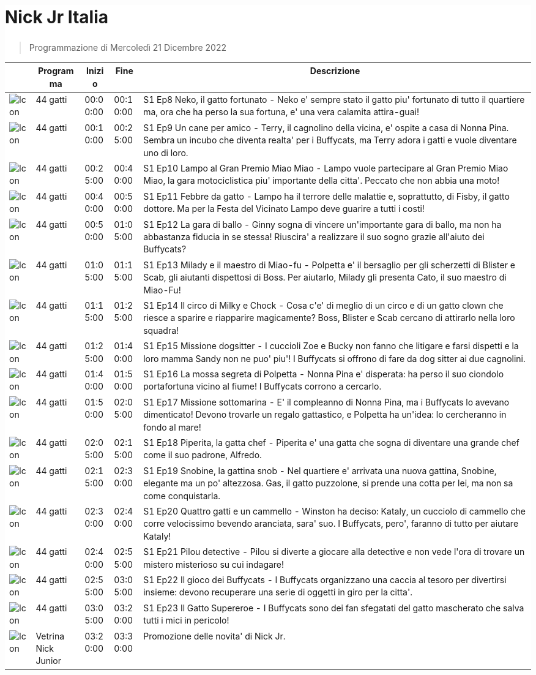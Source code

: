 # Nick Jr Italia
> Programmazione di Mercoledì 21 Dicembre 2022

||Programma|Inizio|Fine|Descrizione|
|---|---|---|---|---|
|![Icon](https://guidatv.sky.it/uuid/b3d0b614-7ecd-4465-8baf-757bdfa7149d/cover?md5ChecksumParam=b4cc484619be8db2ce4f69eeb370d68a)|44 gatti|00:00:00|00:10:00|S1 Ep8 Neko, il gatto fortunato - Neko e&#039; sempre stato il gatto piu&#039; fortunato di tutto il quartiere ma, ora che ha perso la sua fortuna, e&#039; una vera calamita attira-guai!
|![Icon](https://guidatv.sky.it/uuid/beab084d-cbf8-4cbe-9cd5-678da9d7619d/cover?md5ChecksumParam=b4cc484619be8db2ce4f69eeb370d68a)|44 gatti|00:10:00|00:25:00|S1 Ep9 Un cane per amico - Terry, il cagnolino della vicina, e&#039; ospite a casa di Nonna Pina. Sembra un incubo che diventa realta&#039; per i Buffycats, ma Terry adora i gatti e vuole diventare uno di loro.
|![Icon](https://guidatv.sky.it/uuid/a8e7c917-773d-410a-8488-b34f0b8ea867/cover?md5ChecksumParam=b4cc484619be8db2ce4f69eeb370d68a)|44 gatti|00:25:00|00:40:00|S1 Ep10 Lampo al Gran Premio Miao Miao - Lampo vuole partecipare al Gran Premio Miao Miao, la gara motociclistica piu&#039; importante della citta&#039;. Peccato che non abbia una moto!
|![Icon](https://guidatv.sky.it/uuid/0746ab5f-50f0-46da-bfc7-fbd8ca2f948b/cover?md5ChecksumParam=b4cc484619be8db2ce4f69eeb370d68a)|44 gatti|00:40:00|00:50:00|S1 Ep11 Febbre da gatto - Lampo ha il terrore delle malattie e, soprattutto, di Fisby, il gatto dottore. Ma per la Festa del Vicinato Lampo deve guarire a tutti i costi!
|![Icon](https://guidatv.sky.it/uuid/9c280999-5b8e-4946-bccc-f64b265d7d96/cover?md5ChecksumParam=b4cc484619be8db2ce4f69eeb370d68a)|44 gatti|00:50:00|01:05:00|S1 Ep12 La gara di ballo - Ginny sogna di vincere un&#039;importante gara di ballo, ma non ha abbastanza fiducia in se stessa! Riuscira&#039; a realizzare il suo sogno grazie all&#039;aiuto dei Buffycats?
|![Icon](https://guidatv.sky.it/uuid/23b6c02f-4cfb-41ba-ac52-5784745f477d/cover?md5ChecksumParam=b4cc484619be8db2ce4f69eeb370d68a)|44 gatti|01:05:00|01:15:00|S1 Ep13 Milady e il maestro di Miao-fu - Polpetta e&#039; il bersaglio per gli scherzetti di Blister e Scab, gli aiutanti dispettosi di Boss. Per aiutarlo, Milady gli presenta Cato, il suo maestro di Miao-Fu!
|![Icon](https://guidatv.sky.it/uuid/3239b06d-3712-4d59-afef-072e084f132b/cover?md5ChecksumParam=b4cc484619be8db2ce4f69eeb370d68a)|44 gatti|01:15:00|01:25:00|S1 Ep14 Il circo di Milky e Chock - Cosa c&#039;e&#039; di meglio di un circo e di un gatto clown che riesce a sparire e riapparire magicamente? Boss, Blister e Scab cercano di attirarlo nella loro squadra!
|![Icon](https://guidatv.sky.it/uuid/f65c5778-8c22-433e-8636-2e6de714ae9d/cover?md5ChecksumParam=b4cc484619be8db2ce4f69eeb370d68a)|44 gatti|01:25:00|01:40:00|S1 Ep15 Missione dogsitter - I cuccioli Zoe e Bucky non fanno che litigare e farsi dispetti e la loro mamma Sandy non ne puo&#039; piu&#039;! I Buffycats si offrono di fare da dog sitter ai due cagnolini.
|![Icon](https://guidatv.sky.it/uuid/31a95156-bb65-4ecb-8815-e71ab0a583c5/cover?md5ChecksumParam=b4cc484619be8db2ce4f69eeb370d68a)|44 gatti|01:40:00|01:50:00|S1 Ep16 La mossa segreta di Polpetta - Nonna Pina e&#039; disperata: ha perso il suo ciondolo portafortuna vicino al fiume! I Buffycats corrono a cercarlo.
|![Icon](https://guidatv.sky.it/uuid/adf84efb-2910-4dcf-935e-d52908d89e00/cover?md5ChecksumParam=b4cc484619be8db2ce4f69eeb370d68a)|44 gatti|01:50:00|02:05:00|S1 Ep17 Missione sottomarina - E&#039; il compleanno di Nonna Pina, ma i Buffycats lo avevano dimenticato! Devono trovarle un regalo gattastico, e Polpetta ha un&#039;idea: lo cercheranno in fondo al mare!
|![Icon](https://guidatv.sky.it/uuid/6791355f-23e1-4d98-a674-e3ea68d4fe02/cover?md5ChecksumParam=b4cc484619be8db2ce4f69eeb370d68a)|44 gatti|02:05:00|02:15:00|S1 Ep18 Piperita, la gatta chef - Piperita e&#039; una gatta che sogna di diventare una grande chef come il suo padrone, Alfredo.
|![Icon](https://guidatv.sky.it/uuid/553fe140-736f-4434-a469-222795f2a8b4/cover?md5ChecksumParam=b4cc484619be8db2ce4f69eeb370d68a)|44 gatti|02:15:00|02:30:00|S1 Ep19 Snobine, la gattina snob - Nel quartiere e&#039; arrivata una nuova gattina, Snobine, elegante ma un po&#039; altezzosa. Gas, il gatto puzzolone, si prende una cotta per lei, ma non sa come conquistarla.
|![Icon](https://guidatv.sky.it/uuid/1d6fa3aa-b369-4cfb-a013-999854bc34f4/cover?md5ChecksumParam=b4cc484619be8db2ce4f69eeb370d68a)|44 gatti|02:30:00|02:40:00|S1 Ep20 Quattro gatti e un cammello - Winston ha deciso: Kataly, un cucciolo di cammello che corre velocissimo bevendo aranciata, sara&#039; suo. I Buffycats, pero&#039;, faranno di tutto per aiutare Kataly!
|![Icon](https://guidatv.sky.it/uuid/248f9fba-48c6-4933-adf5-6e00b4b6ac90/cover?md5ChecksumParam=b4cc484619be8db2ce4f69eeb370d68a)|44 gatti|02:40:00|02:55:00|S1 Ep21 Pilou detective - Pilou si diverte a giocare alla detective e non vede l&#039;ora di trovare un mistero misterioso su cui indagare!
|![Icon](https://guidatv.sky.it/uuid/91238d6b-b3bb-48f1-a2eb-23e552434307/cover?md5ChecksumParam=b4cc484619be8db2ce4f69eeb370d68a)|44 gatti|02:55:00|03:05:00|S1 Ep22 Il gioco dei Buffycats - I Buffycats organizzano una caccia al tesoro per divertirsi insieme: devono recuperare una serie di oggetti in giro per la citta&#039;.
|![Icon](https://guidatv.sky.it/uuid/d2528bbf-4ec6-4de9-ac3d-8c7a7e93a735/cover?md5ChecksumParam=b4cc484619be8db2ce4f69eeb370d68a)|44 gatti|03:05:00|03:20:00|S1 Ep23 Il Gatto Supereroe - I Buffycats sono dei fan sfegatati del gatto mascherato che salva tutti i mici in pericolo!
|![Icon](https://guidatv.sky.it/uuid/de649db9-3275-4c18-a4bb-b81822d46cb5/cover?md5ChecksumParam=ba096070d817fdc2fddd7e1a048e9d49)|Vetrina Nick Junior|03:20:00|03:30:00|Promozione delle novita&#039; di Nick Jr.